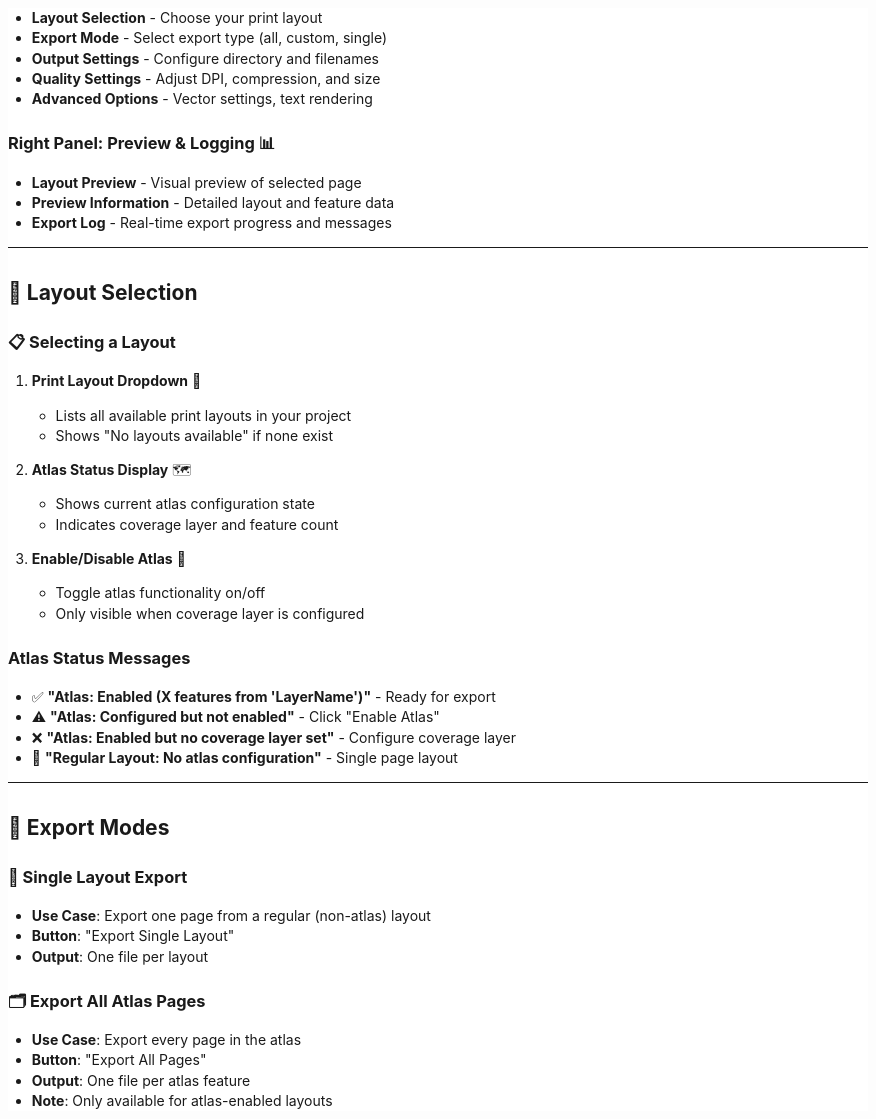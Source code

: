 - **Layout Selection** - Choose your print layout
- **Export Mode** - Select export type (all, custom, single)
- **Output Settings** - Configure directory and filenames
- **Quality Settings** - Adjust DPI, compression, and size
- **Advanced Options** - Vector settings, text rendering

### Right Panel: Preview & Logging 📊

- **Layout Preview** - Visual preview of selected page
- **Preview Information** - Detailed layout and feature data
- **Export Log** - Real-time export progress and messages

---

## 🎯 Layout Selection

### 📋 Selecting a Layout

1. **Print Layout Dropdown** 📝

   - Lists all available print layouts in your project
   - Shows "No layouts available" if none exist

2. **Atlas Status Display** 🗺️

   - Shows current atlas configuration state
   - Indicates coverage layer and feature count

3. **Enable/Disable Atlas** 🔘

   - Toggle atlas functionality on/off
   - Only visible when coverage layer is configured

### Atlas Status Messages

- ✅ **"Atlas: Enabled (X features from 'LayerName')"** - Ready for export
- ⚠️ **"Atlas: Configured but not enabled"** - Click "Enable Atlas"
- ❌ **"Atlas: Enabled but no coverage layer set"** - Configure coverage layer
- 📄 **"Regular Layout: No atlas configuration"** - Single page layout

---

## 🎨 Export Modes

### 📑 Single Layout Export

- **Use Case**: Export one page from a regular (non-atlas) layout
- **Button**: "Export Single Layout"
- **Output**: One file per layout

### 🗂️ Export All Atlas Pages

- **Use Case**: Export every page in the atlas
- **Button**: "Export All Pages"
- **Output**: One file per atlas feature
- **Note**: Only available for atlas-enabled layouts
